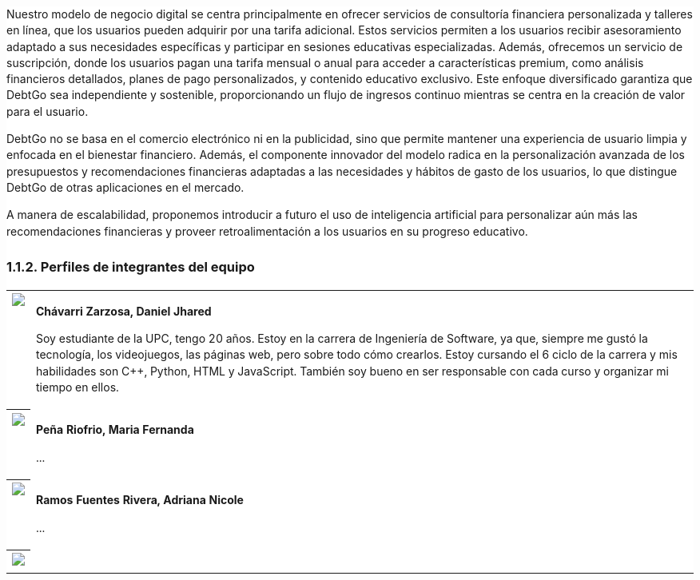 Nuestro modelo de negocio digital se centra principalmente en ofrecer servicios de consultoría financiera personalizada y talleres en línea, que los usuarios pueden adquirir por una tarifa adicional. Estos servicios permiten a los usuarios recibir asesoramiento adaptado a sus necesidades específicas y participar en sesiones educativas especializadas. Además, ofrecemos un servicio de suscripción, donde los usuarios pagan una tarifa mensual o anual para acceder a características premium, como análisis financieros detallados, planes de pago personalizados, y contenido educativo exclusivo. Este enfoque diversificado garantiza que DebtGo sea independiente y sostenible, proporcionando un flujo de ingresos continuo mientras se centra en la creación de valor para el usuario.

DebtGo no se basa en el comercio electrónico ni en la publicidad, sino que permite mantener una experiencia de usuario limpia y enfocada en el bienestar financiero. Además, el componente innovador del modelo radica en la personalización avanzada de los presupuestos y recomendaciones financieras adaptadas a las necesidades y hábitos de gasto de los usuarios, lo que distingue DebtGo de otras aplicaciones en el mercado.

A manera de escalabilidad, proponemos introducir a futuro el uso de inteligencia artificial para personalizar aún más las recomendaciones financieras y proveer retroalimentación a los usuarios en su progreso educativo.

### 1.1.2. Perfiles de integrantes del equipo
<table>
  <tr>
    <th>
      <img src="assets/Chapter-1/daniel.jpeg" width="800px">
    </th>
    <td valign="top">
      <p><b>Chávarri Zarzosa, Daniel Jhared</b></p>
      <p>
       Soy estudiante de la UPC, tengo 20 años. Estoy en la carrera de Ingeniería de Software, ya que, siempre me gustó la tecnología, los videojuegos, las páginas web, pero sobre todo 
       cómo crearlos. Estoy cursando el 6 ciclo de la carrera y mis habilidades son C++, Python, HTML y JavaScript. También soy bueno en ser responsable con cada curso y organizar mi 
       tiempo en ellos.
      </p>
    </td>
  </tr>
   <tr>
    <th>
      <img src="assets/Chapter-1/" width="800px">
    </th>
    <td valign="top">
      <p><b>Peña Riofrio, Maria Fernanda</b></p>
      <p>
        ...
      </p>
    </td>
  </tr>
     <tr>
    <th>
      <img src="assets/Chapter-1/"  width="800px">
    </th>
    <td valign="top">
      <p><b>Ramos Fuentes Rivera, Adriana Nicole</b></p>
      <p>
      ...
      </p>
    </td>
  </tr>
     <tr>
    <th>
      <img src="assets/Chapter-1/" width="800px">
    </th>
